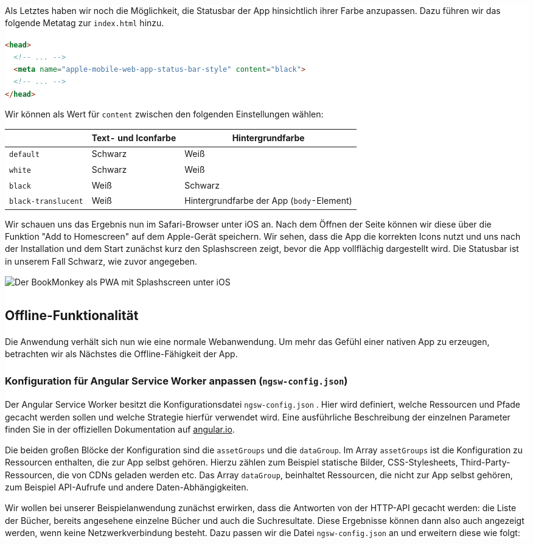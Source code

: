Als Letztes haben wir noch die Möglichkeit, die Statusbar der App hinsichtlich ihrer Farbe anzupassen. Dazu führen wir das folgende Metatag zur `index.html` hinzu.

```html
<head>
  <!-- ... -->
  <meta name="apple-mobile-web-app-status-bar-style" content="black">
  <!-- ... -->
</head>
```

Wir können als Wert für `content` zwischen den folgenden Einstellungen wählen:

|                     | Text- und Iconfarbe | Hintergrundfarbe                          |
|---------------------|---------------------|-------------------------------------------|
| `default`           | Schwarz             | Weiß                                      |
| `white`             | Schwarz             | Weiß                                      |
| `black`             | Weiß                | Schwarz                                   |
| `black-translucent` | Weiß                | Hintergrundfarbe der App (`body`-Element) |

Wir schauen uns das Ergebnis nun im Safari-Browser unter iOS an. Nach dem Öffnen der Seite können wir diese über die Funktion "Add to Homescreen" auf dem Apple-Gerät speichern.
Wir sehen, dass die App die korrekten Icons nutzt und uns nach der Installation und dem Start zunächst kurz den Splashscreen zeigt, bevor die App vollflächig dargestellt wird. Die Statusbar ist in unserem Fall Schwarz, wie zuvor angegeben.

![Der BookMonkey als PWA mit Splashscreen unter iOS](images/blog/bm-pwa-ios-homescreen-splashscreen-start.png)

## Offline-Funktionalität

Die Anwendung verhält sich nun wie eine normale Webanwendung. Um mehr das Gefühl einer nativen App zu erzeugen, betrachten wir als Nächstes die Offline-Fähigkeit der App.

### Konfiguration für Angular Service Worker anpassen (`ngsw-config.json`)

Der Angular Service Worker besitzt die Konfigurationsdatei `ngsw-config.json`
.
Hier wird definiert, welche Ressourcen und Pfade gecacht werden sollen und welche Strategie hierfür verwendet wird.
Eine ausführliche Beschreibung der einzelnen Parameter finden Sie in der offiziellen Dokumentation auf [angular.io](https://angular.io/guide/service-worker-config).

Die beiden großen Blöcke der Konfiguration sind die `assetGroups` und die `dataGroup`. Im Array `assetGroups` ist die Konfiguration zu Ressourcen enthalten, die zur App selbst gehören. Hierzu zählen zum Beispiel statische Bilder, CSS-Stylesheets, Third-Party-Ressourcen, die von CDNs geladen werden etc.
Das Array `dataGroup`, beinhaltet Ressourcen, die nicht zur App selbst gehören, zum Beispiel API-Aufrufe und andere Daten-Abhängigkeiten.

Wir wollen bei unserer Beispielanwendung zunächst erwirken, dass die Antworten von der HTTP-API gecacht werden: die Liste der Bücher, bereits angesehene einzelne Bücher und auch die Suchresultate.
Diese Ergebnisse können dann also auch angezeigt werden, wenn keine Netzwerkverbindung besteht.
Dazu passen wir die Datei `ngsw-config.json` an und erweitern diese wie folgt:
